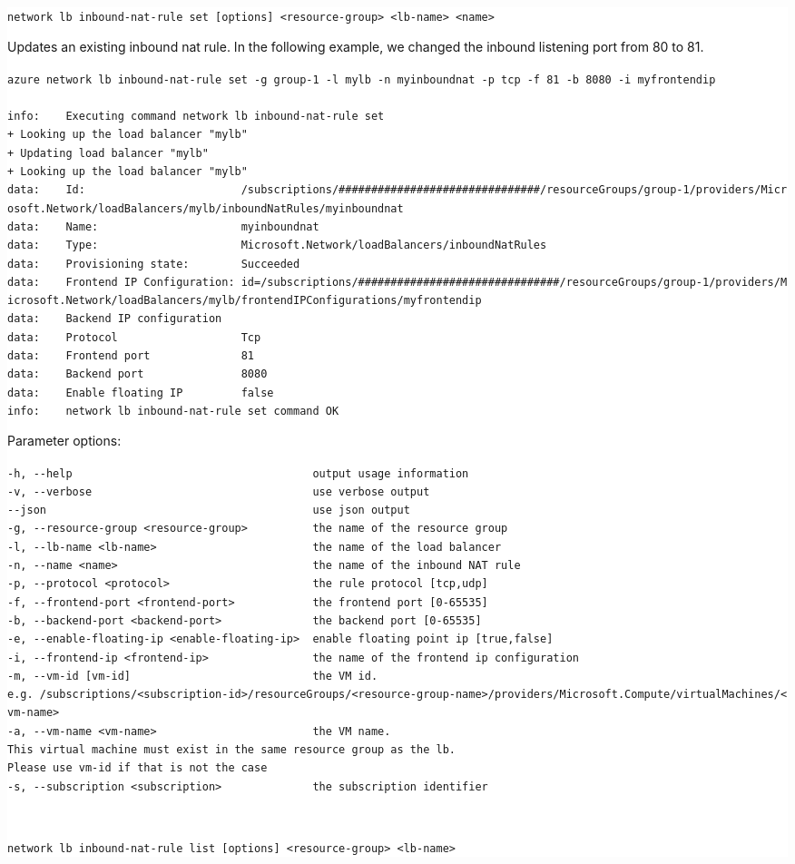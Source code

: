 ```azurecli
network lb inbound-nat-rule set [options] <resource-group> <lb-name> <name>
```
Updates an existing inbound nat rule. In the following example, we changed the inbound listening port from 80 to 81.

```azurecli
azure network lb inbound-nat-rule set -g group-1 -l mylb -n myinboundnat -p tcp -f 81 -b 8080 -i myfrontendip

info:    Executing command network lb inbound-nat-rule set
+ Looking up the load balancer "mylb"
+ Updating load balancer "mylb"
+ Looking up the load balancer "mylb"
data:    Id:                        /subscriptions/###############################/resourceGroups/group-1/providers/Microsoft.Network/loadBalancers/mylb/inboundNatRules/myinboundnat
data:    Name:                      myinboundnat
data:    Type:                      Microsoft.Network/loadBalancers/inboundNatRules
data:    Provisioning state:        Succeeded
data:    Frontend IP Configuration: id=/subscriptions/###############################/resourceGroups/group-1/providers/Microsoft.Network/loadBalancers/mylb/frontendIPConfigurations/myfrontendip
data:    Backend IP configuration
data:    Protocol                   Tcp
data:    Frontend port              81
data:    Backend port               8080
data:    Enable floating IP         false
info:    network lb inbound-nat-rule set command OK
```

Parameter options:

```txt
-h, --help                                     output usage information
-v, --verbose                                  use verbose output
--json                                         use json output
-g, --resource-group <resource-group>          the name of the resource group
-l, --lb-name <lb-name>                        the name of the load balancer
-n, --name <name>                              the name of the inbound NAT rule
-p, --protocol <protocol>                      the rule protocol [tcp,udp]
-f, --frontend-port <frontend-port>            the frontend port [0-65535]
-b, --backend-port <backend-port>              the backend port [0-65535]
-e, --enable-floating-ip <enable-floating-ip>  enable floating point ip [true,false]
-i, --frontend-ip <frontend-ip>                the name of the frontend ip configuration
-m, --vm-id [vm-id]                            the VM id.
e.g. /subscriptions/<subscription-id>/resourceGroups/<resource-group-name>/providers/Microsoft.Compute/virtualMachines/<vm-name>
-a, --vm-name <vm-name>                        the VM name.
This virtual machine must exist in the same resource group as the lb.
Please use vm-id if that is not the case
-s, --subscription <subscription>              the subscription identifier
```
<BR>

```azurecli
network lb inbound-nat-rule list [options] <resource-group> <lb-name>
```
